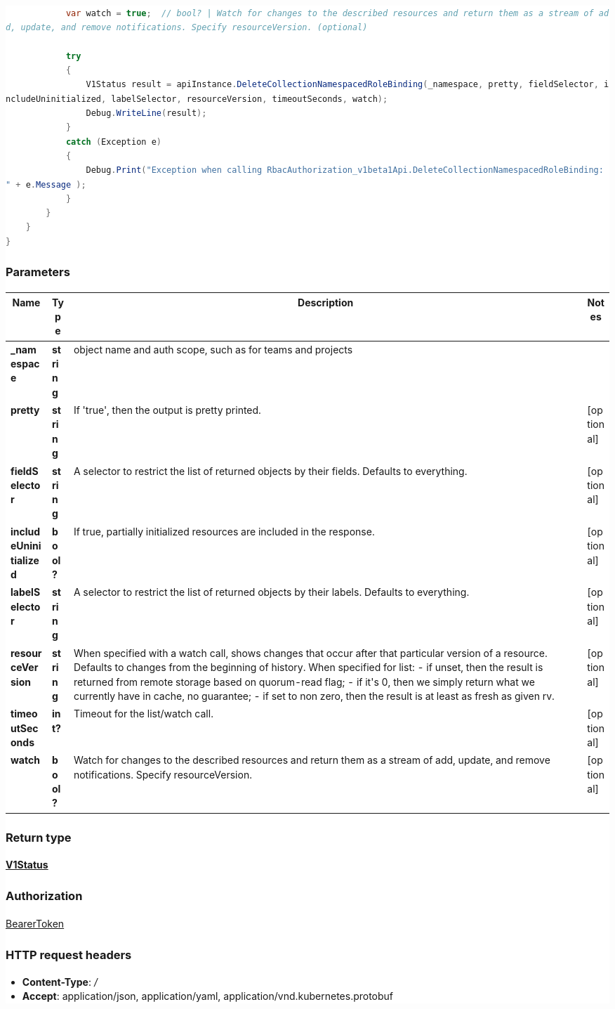 ```csharp
            var watch = true;  // bool? | Watch for changes to the described resources and return them as a stream of add, update, and remove notifications. Specify resourceVersion. (optional) 

            try
            {
                V1Status result = apiInstance.DeleteCollectionNamespacedRoleBinding(_namespace, pretty, fieldSelector, includeUninitialized, labelSelector, resourceVersion, timeoutSeconds, watch);
                Debug.WriteLine(result);
            }
            catch (Exception e)
            {
                Debug.Print("Exception when calling RbacAuthorization_v1beta1Api.DeleteCollectionNamespacedRoleBinding: " + e.Message );
            }
        }
    }
}
```

### Parameters

Name | Type | Description  | Notes
------------- | ------------- | ------------- | -------------
 **_namespace** | **string**| object name and auth scope, such as for teams and projects | 
 **pretty** | **string**| If &#39;true&#39;, then the output is pretty printed. | [optional] 
 **fieldSelector** | **string**| A selector to restrict the list of returned objects by their fields. Defaults to everything. | [optional] 
 **includeUninitialized** | **bool?**| If true, partially initialized resources are included in the response. | [optional] 
 **labelSelector** | **string**| A selector to restrict the list of returned objects by their labels. Defaults to everything. | [optional] 
 **resourceVersion** | **string**| When specified with a watch call, shows changes that occur after that particular version of a resource. Defaults to changes from the beginning of history. When specified for list: - if unset, then the result is returned from remote storage based on quorum-read flag; - if it&#39;s 0, then we simply return what we currently have in cache, no guarantee; - if set to non zero, then the result is at least as fresh as given rv. | [optional] 
 **timeoutSeconds** | **int?**| Timeout for the list/watch call. | [optional] 
 **watch** | **bool?**| Watch for changes to the described resources and return them as a stream of add, update, and remove notifications. Specify resourceVersion. | [optional] 

### Return type

[**V1Status**](V1Status.md)

### Authorization

[BearerToken](../README.md#BearerToken)

### HTTP request headers

 - **Content-Type**: */*
 - **Accept**: application/json, application/yaml, application/vnd.kubernetes.protobuf
